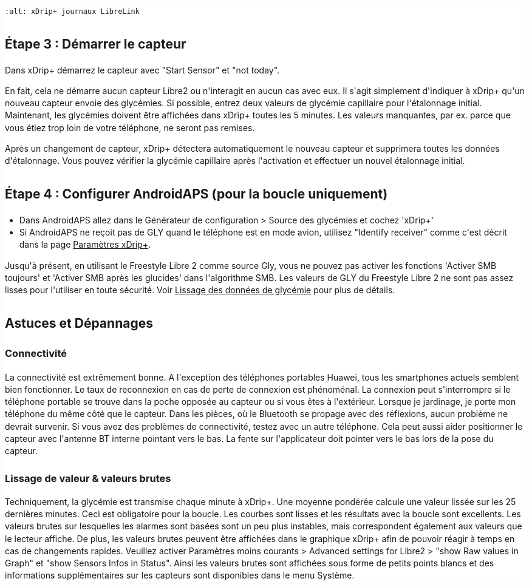 ```{image} ../images/Libre2_Tags.png
:alt: xDrip+ journaux LibreLink
```

## Étape 3 : Démarrer le capteur

Dans xDrip+ démarrez le capteur avec "Start Sensor" et "not today".

En fait, cela ne démarre aucun capteur Libre2 ou n'interagit en aucun cas avec eux. Il s'agit simplement d'indiquer à xDrip+ qu'un nouveau capteur envoie des glycémies. Si possible, entrez deux valeurs de glycémie capillaire pour l'étalonnage initial. Maintenant, les glycémies doivent être affichées dans xDrip+ toutes les 5 minutes. Les valeurs manquantes, par ex. parce que vous étiez trop loin de votre téléphone, ne seront pas remises.

Après un changement de capteur, xDrip+ détectera automatiquement le nouveau capteur et supprimera toutes les données d'étalonnage. Vous pouvez vérifier la glycémie capillaire après l'activation et effectuer un nouvel étalonnage initial.

## Étape 4 : Configurer AndroidAPS (pour la boucle uniquement)

- Dans AndroidAPS allez dans le Générateur de configuration > Source des glycémies et cochez 'xDrip+'
- Si AndroidAPS ne reçoit pas de GLY quand le téléphone est en mode avion, utilisez "Identify receiver" comme c'est décrit dans la page [Paramètres xDrip+](../Configuration/xdrip#identify-receiver).

Jusqu'à présent, en utilisant le Freestyle Libre 2 comme source Gly, vous ne pouvez pas activer les fonctions 'Activer SMB toujours' et 'Activer SMB après les glucides' dans l'algorithme SMB. Les valeurs de GLY du Freestyle Libre 2 ne sont pas assez lisses pour l'utiliser en toute sécurité. Voir [Lissage des données de glycémie](../Usage/Smoothing-Blood-Glucose-Data-in-xDrip.md) pour plus de détails.

## Astuces et Dépannages

### Connectivité

La connectivité est extrêmement bonne. A l'exception des téléphones portables Huawei, tous les smartphones actuels semblent bien fonctionner. Le taux de reconnexion en cas de perte de connexion est phénoménal. La connexion peut s'interrompre si le téléphone portable se trouve dans la poche opposée au capteur ou si vous êtes à l'extérieur. Lorsque je jardinage, je porte mon téléphone du même côté que le capteur. Dans les pièces, où le Bluetooth se propage avec des réflexions, aucun problème ne devrait survenir. Si vous avez des problèmes de connectivité, testez avec un autre téléphone. Cela peut aussi aider positionner le capteur avec l'antenne BT interne pointant vers le bas. La fente sur l'applicateur doit pointer vers le bas lors de la pose du capteur.

### Lissage de valeur & valeurs brutes

Techniquement, la glycémie est transmise chaque minute à xDrip+. Une moyenne pondérée calcule une valeur lissée sur les 25 dernières minutes. Ceci est obligatoire pour la boucle. Les courbes sont lisses et les résultats avec la boucle sont excellents. Les valeurs brutes sur lesquelles les alarmes sont basées sont un peu plus instables, mais correspondent également aux valeurs que le lecteur affiche. De plus, les valeurs brutes peuvent être affichées dans le graphique xDrip+ afin de pouvoir réagir à temps en cas de changements rapides. Veuillez activer Paramètres moins courants > Advanced settings for Libre2 > "show Raw values in Graph" et "show Sensors Infos in Status". Ainsi les valeurs brutes sont affichées sous forme de petits points blancs et des informations supplémentaires sur les capteurs sont disponibles dans le menu Système.
